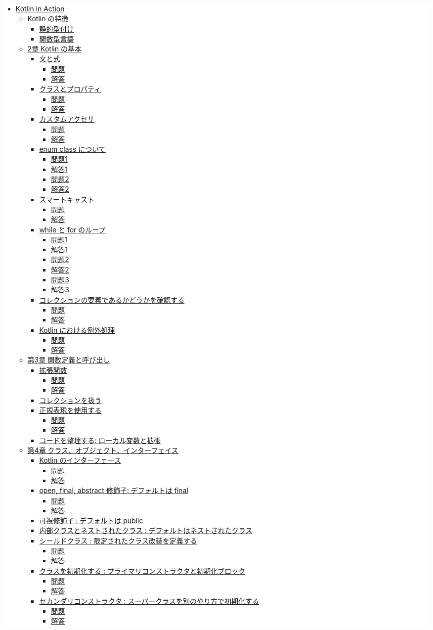 

- [Kotlin in Action](#kotlin-in-action)
  - [Kotlin の特徴](#kotlin-の特徴)
    - [静的型付け](#静的型付け)
    - [関数型言語](#関数型言語)
  - [2章 Kotlin の基本](#2章-kotlin-の基本)
    - [文と式](#文と式)
      - [問題](#問題)
      - [解答](#解答)
    - [クラスとプロパティ](#クラスとプロパティ)
      - [問題](#問題-1)
      - [解答](#解答-1)
    - [カスタムアクセサ](#カスタムアクセサ)
      - [問題](#問題-2)
      - [解答](#解答-2)
    - [enum class について](#enum-class-について)
      - [問題1](#問題1)
      - [解答1](#解答1)
      - [問題2](#問題2)
      - [解答2](#解答2)
    - [スマートキャスト](#スマートキャスト)
      - [問題](#問題-3)
      - [解答](#解答-3)
    - [while と for のループ](#while-と-for-のループ)
      - [問題1](#問題1-1)
      - [解答1](#解答1-1)
      - [問題2](#問題2-1)
      - [解答2](#解答2-1)
      - [問題3](#問題3)
      - [解答3](#解答3)
    - [コレクションの要素であるかどうかを確認する](#コレクションの要素であるかどうかを確認する)
      - [問題](#問題-4)
      - [解答](#解答-4)
    - [Kotlin における例外処理](#kotlin-における例外処理)
      - [問題](#問題-5)
      - [解答](#解答-5)
  - [第3章 関数定義と呼び出し](#第3章-関数定義と呼び出し)
    - [拡張関数](#拡張関数)
      - [問題](#問題-6)
      - [解答](#解答-6)
    - [コレクションを扱う](#コレクションを扱う)
    - [正規表現を使用する](#正規表現を使用する)
      - [問題](#問題-7)
      - [解答](#解答-7)
    - [コードを整理する: ローカル変数と拡張](#コードを整理する-ローカル変数と拡張)
  - [第4章 クラス、オブジェクト、インターフェイス](#第4章-クラスオブジェクトインターフェイス)
    - [Kotlin のインターフェース](#kotlin-のインターフェース)
      - [問題](#問題-8)
      - [解答](#解答-8)
    - [open, final, abstract 修飾子: デフォルトは final](#open-final-abstract-修飾子-デフォルトは-final)
      - [問題](#問題-9)
      - [解答](#解答-9)
    - [可視修飾子 : デフォルトは public](#可視修飾子--デフォルトは-public)
    - [内部クラスとネストされたクラス : デフォルトはネストされたクラス](#内部クラスとネストされたクラス--デフォルトはネストされたクラス)
    - [シールドクラス : 限定されたクラス改装を定義する](#シールドクラス--限定されたクラス改装を定義する)
      - [問題](#問題-10)
      - [解答](#解答-10)
    - [クラスを初期化する : プライマリコンストラクタと初期化ブロック](#クラスを初期化する--プライマリコンストラクタと初期化ブロック)
      - [問題](#問題-11)
      - [解答](#解答-11)
    - [セカンダリコンストラクタ : スーパークラスを別のやり方で初期化する](#セカンダリコンストラクタ--スーパークラスを別のやり方で初期化する)
      - [問題](#問題-12)
      - [解答](#解答-12)